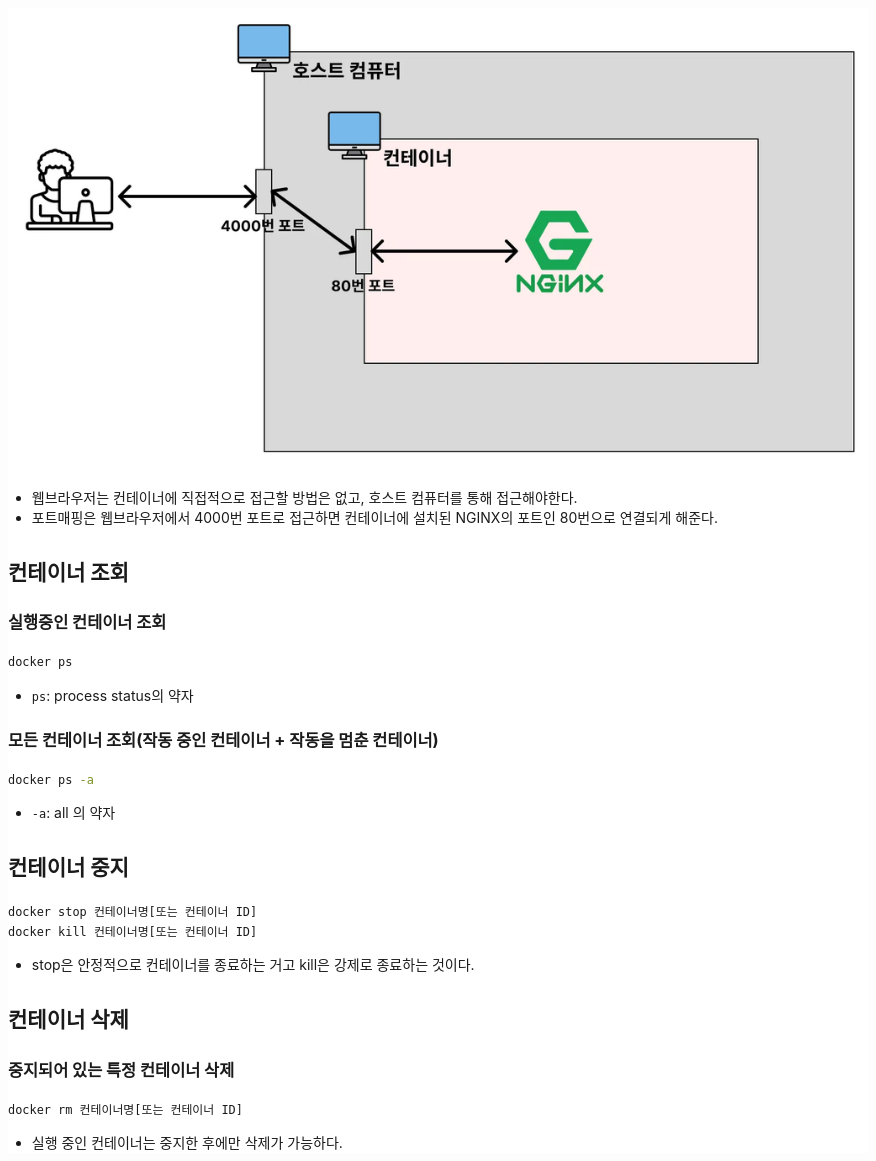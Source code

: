![portmapping](img/portmapping.png)

- 웹브라우저는 컨테이너에 직접적으로 접근할 방법은 없고, 호스트 컴퓨터를 통해 접근해야한다.
- 포트매핑은 웹브라우저에서 4000번 포트로 접근하면 컨테이너에 설치된 NGINX의 포트인 80번으로 연결되게 해준다.

## 컨테이너 조회

### 실행중인 컨테이너 조회
```bash
docker ps
```
- `ps`: process status의 약자

### 모든 컨테이너 조회(작동 중인 컨테이너 + 작동을 멈춘 컨테이너)
```bash
docker ps -a
```
- `-a`: all 의 약자

## 컨테이너 중지
```bash
docker stop 컨테이너명[또는 컨테이너 ID]
docker kill 컨테이너명[또는 컨테이너 ID]
```
- stop은 안정적으로 컨테이너를 종료하는 거고 kill은 강제로 종료하는 것이다.


## 컨테이너 삭제
### 중지되어 있는 특정 컨테이너 삭제
```bash
docker rm 컨테이너명[또는 컨테이너 ID]
```
- 실행 중인 컨테이너는 중지한 후에만 삭제가 가능하다.
